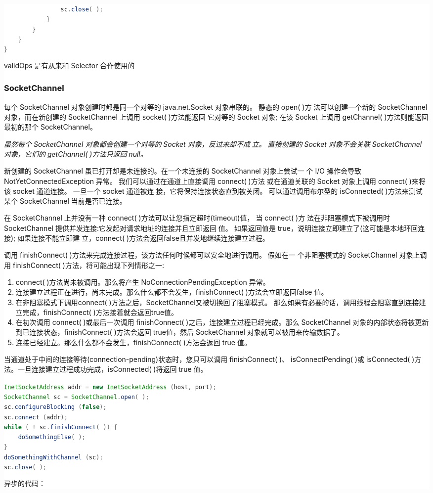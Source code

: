 ```java
                sc.close( );
            }
        }
    }
}

```

validOps 是有从来和 Selector 合作使用的

### SocketChannel

每个 SocketChannel 对象创建时都是同一个对等的 java.net.Socket 对象串联的。
静态的 open( )方 法可以创建一个新的 SocketChannel 对象，而在新创建的 SocketChannel 上调用 socket( )方法能返回 它对等的 Socket 对象;
在该 Socket 上调用 getChannel( )方法则能返回最初的那个 SocketChannel。

*虽然每个 SocketChannel 对象都会创建一个对等的 Socket 对象，反过来却不成 立。
直接创建的 Socket 对象不会关联 SocketChannel 对象，它们的 getChannel( )方法只返回 null。*

新创建的 SocketChannel 虽已打开却是未连接的。在一个未连接的 SocketChannel 对象上尝试一 个 I/O 操作会导致 NotYetConnectedException 异常。
我们可以通过在通道上直接调用 connect( )方法 或在通道关联的 Socket 对象上调用 connect( )来将该 socket 通道连接。
一旦一个 socket 通道被连 接，它将保持连接状态直到被关闭。
可以通过调用布尔型的 isConnected( )方法来测试某个 SocketChannel 当前是否已连接。

在 SocketChannel 上并没有一种 connect( )方法可以让您指定超时(timeout)值，
当 connect( )方 法在非阻塞模式下被调用时 SocketChannel 提供并发连接:它发起对请求地址的连接并且立即返回 值。
如果返回值是 true，说明连接立即建立了(这可能是本地环回连接);
如果连接不能立即建 立，connect( )方法会返回false且并发地继续连接建立过程。

调用 finishConnect( )方法来完成连接过程，该方法任何时候都可以安全地进行调用。
假如在一 个非阻塞模式的 SocketChannel 对象上调用 finishConnect( )方法，将可能出现下列情形之一:
1. connect( )方法尚未被调用。那么将产生 NoConnectionPendingException 异常。 
2. 连接建立过程正在进行，尚未完成。那么什么都不会发生，finishConnect( )方法会立即返回false 值。
3. 在非阻塞模式下调用connect( )方法之后，SocketChannel又被切换回了阻塞模式。
那么如果有必要的话，调用线程会阻塞直到连接建立完成，finishConnect( )方法接着就会返回true值。
4. 在初次调用 connect( )或最后一次调用 finishConnect( )之后，连接建立过程已经完成。那么
SocketChannel 对象的内部状态将被更新到已连接状态，finishConnect( )方法会返回 true值，然后 SocketChannel 对象就可以被用来传输数据了。
5. 连接已经建立。那么什么都不会发生，finishConnect( )方法会返回 true 值。

当通道处于中间的连接等待(connection-pending)状态时，您只可以调用 finishConnect( )、 isConnectPending( )或 isConnected( )方法。一旦连接建立过程成功完成，isConnected( )将返回 true 值。

```java
InetSocketAddress addr = new InetSocketAddress (host, port);
SocketChannel sc = SocketChannel.open( );
sc.configureBlocking (false);
sc.connect (addr);
while ( ! sc.finishConnect( )) {
    doSomethingElse( );
}
doSomethingWithChannel (sc);
sc.close( );
```

异步的代码：
